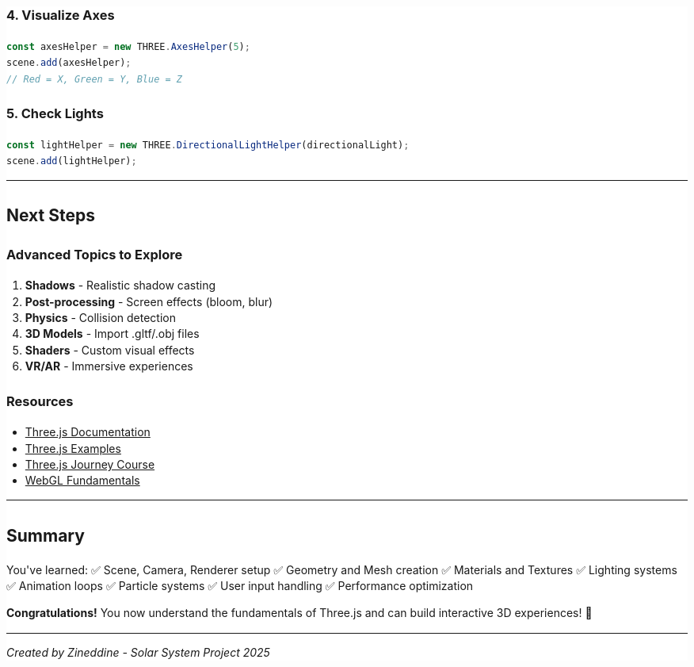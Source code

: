 ### 4. Visualize Axes
```javascript
const axesHelper = new THREE.AxesHelper(5);
scene.add(axesHelper);
// Red = X, Green = Y, Blue = Z
```

### 5. Check Lights
```javascript
const lightHelper = new THREE.DirectionalLightHelper(directionalLight);
scene.add(lightHelper);
```

---

## Next Steps

### Advanced Topics to Explore
1. **Shadows** - Realistic shadow casting
2. **Post-processing** - Screen effects (bloom, blur)
3. **Physics** - Collision detection
4. **3D Models** - Import .gltf/.obj files
5. **Shaders** - Custom visual effects
6. **VR/AR** - Immersive experiences

### Resources
- [Three.js Documentation](https://threejs.org/docs/)
- [Three.js Examples](https://threejs.org/examples/)
- [Three.js Journey Course](https://threejs-journey.com/)
- [WebGL Fundamentals](https://webglfundamentals.org/)

---

## Summary

You've learned:
✅ Scene, Camera, Renderer setup
✅ Geometry and Mesh creation
✅ Materials and Textures
✅ Lighting systems
✅ Animation loops
✅ Particle systems
✅ User input handling
✅ Performance optimization

**Congratulations!** You now understand the fundamentals of Three.js and can build interactive 3D experiences! 🚀

---

*Created by Zineddine - Solar System Project 2025*
